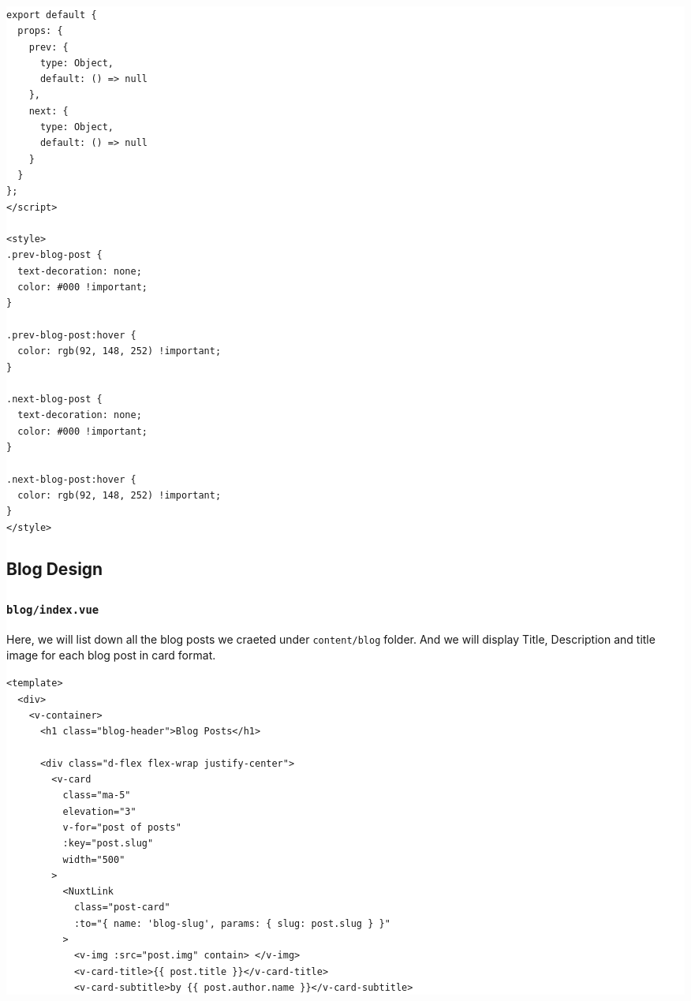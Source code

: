 ```vue[components/PrevNextBlog.vue]
export default {
  props: {
    prev: {
      type: Object,
      default: () => null
    },
    next: {
      type: Object,
      default: () => null
    }
  }
};
</script>

<style>
.prev-blog-post {
  text-decoration: none;
  color: #000 !important;
}

.prev-blog-post:hover {
  color: rgb(92, 148, 252) !important;
}

.next-blog-post {
  text-decoration: none;
  color: #000 !important;
}

.next-blog-post:hover {
  color: rgb(92, 148, 252) !important;
}
</style>
```

## Blog Design

### `blog/index.vue`

Here, we will list down all the blog posts we craeted under `content/blog` folder. And we will display Title, Description and title image for each blog post in card format.

```vue[pages/blog/index.vue]
<template>
  <div>
    <v-container>
      <h1 class="blog-header">Blog Posts</h1>

      <div class="d-flex flex-wrap justify-center">
        <v-card
          class="ma-5"
          elevation="3"
          v-for="post of posts"
          :key="post.slug"
          width="500"
        >
          <NuxtLink
            class="post-card"
            :to="{ name: 'blog-slug', params: { slug: post.slug } }"
          >
            <v-img :src="post.img" contain> </v-img>
            <v-card-title>{{ post.title }}</v-card-title>
            <v-card-subtitle>by {{ post.author.name }}</v-card-subtitle>
```